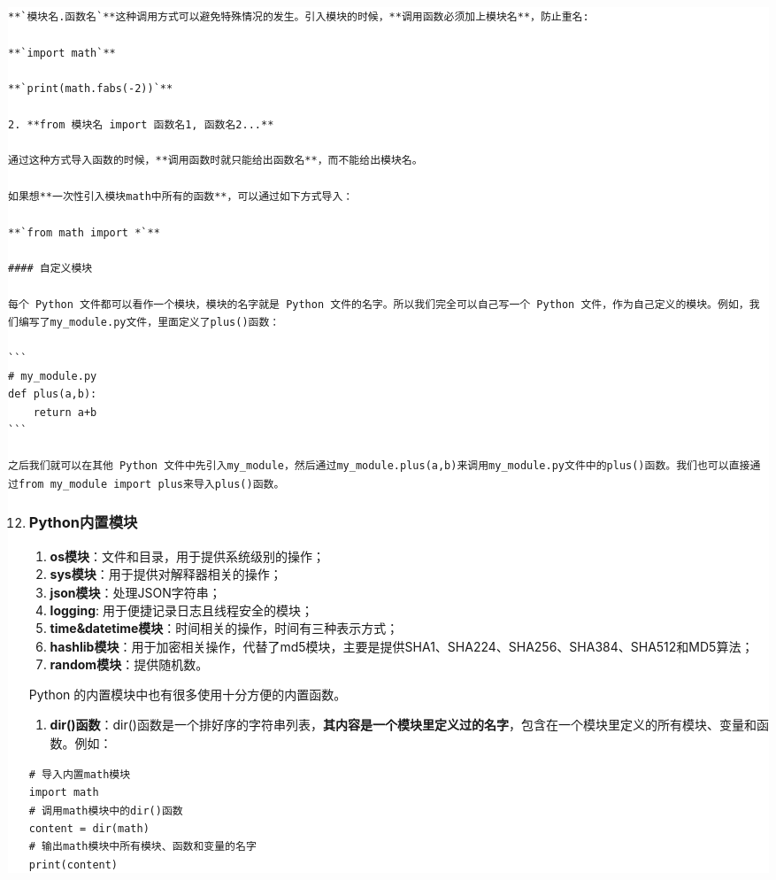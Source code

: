     **`模块名.函数名`**这种调用方式可以避免特殊情况的发生。引入模块的时候，**调用函数必须加上模块名**，防止重名:

    **`import math`**

    **`print(math.fabs(-2))`**

    2. **from 模块名 import 函数名1, 函数名2...**

    通过这种方式导入函数的时候，**调用函数时就只能给出函数名**，而不能给出模块名。

    如果想**一次性引入模块math中所有的函数**，可以通过如下方式导入：

    **`from math import *`**  

    #### 自定义模块

    每个 Python 文件都可以看作一个模块，模块的名字就是 Python 文件的名字。所以我们完全可以自己写一个 Python 文件，作为自己定义的模块。例如，我们编写了my_module.py文件，里面定义了plus()函数：

    ```
    # my_module.py
    def plus(a,b):
        return a+b
    ```

    之后我们就可以在其他 Python 文件中先引入my_module，然后通过my_module.plus(a,b)来调用my_module.py文件中的plus()函数。我们也可以直接通过from my_module import plus来导入plus()函数。

12. ### Python内置模块

    1. **os模块**：文件和目录，用于提供系统级别的操作；
    2. **sys模块**：用于提供对解释器相关的操作；
    3. **json模块**：处理JSON字符串；
    4. **logging**: 用于便捷记录日志且线程安全的模块；
    5. **time&datetime模块**：时间相关的操作，时间有三种表示方式；
    6. **hashlib模块**：用于加密相关操作，代替了md5模块，主要是提供SHA1、SHA224、SHA256、SHA384、SHA512和MD5算法；
    7. **random模块**：提供随机数。

    Python 的内置模块中也有很多使用十分方便的内置函数。

    1. **dir()函数**：dir()函数是一个排好序的字符串列表，**其内容是一个模块里定义过的名字**，包含在一个模块里定义的所有模块、变量和函数。例如：

    ```
    # 导入内置math模块
    import math
    # 调用math模块中的dir()函数
    content = dir(math)
    # 输出math模块中所有模块、函数和变量的名字
    print(content)
    ```
